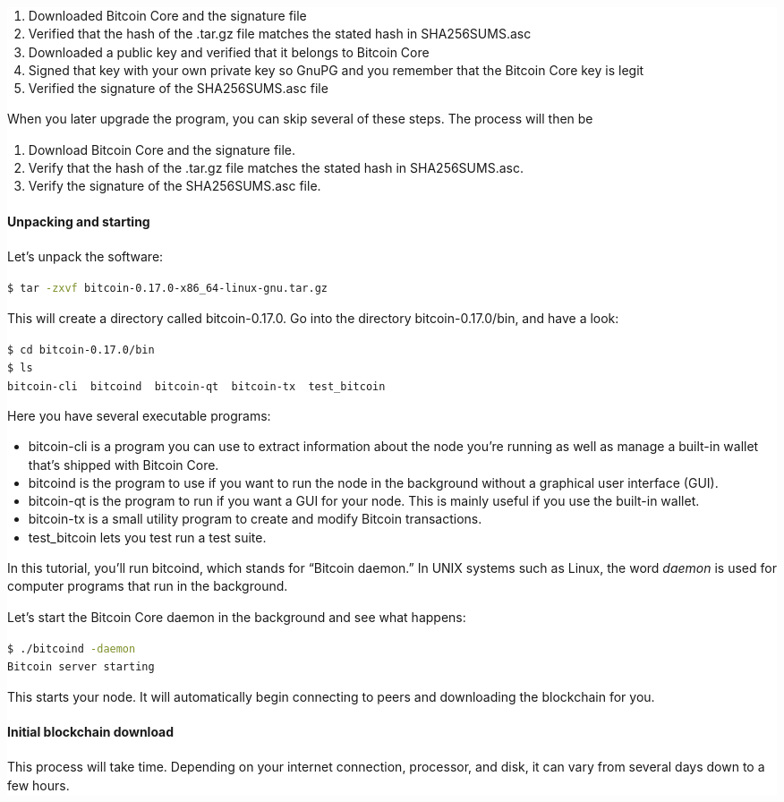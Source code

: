 1. Downloaded Bitcoin Core and the signature file
1. Verified that the hash of the .tar.gz file matches the stated hash in SHA256SUMS.asc
1. Downloaded a public key and verified that it belongs to Bitcoin Core
1. Signed that key with your own private key so GnuPG and you remember that the Bitcoin Core key is legit
1. Verified the signature of the SHA256SUMS.asc file

When you later upgrade the program, you can skip several of these steps. The process will then be

1. Download Bitcoin Core and the signature file.
1. Verify that the hash of the .tar.gz file matches the stated hash in SHA256SUMS.asc.
1. Verify the signature of the SHA256SUMS.asc file.

#### Unpacking and starting

Let’s unpack the software:

```bash
$ tar -zxvf bitcoin-0.17.0-x86_64-linux-gnu.tar.gz
```

This will create a directory called bitcoin-0.17.0. Go into the directory bitcoin-0.17.0/bin, and have a look:

```bash
$ cd bitcoin-0.17.0/bin
$ ls
bitcoin-cli  bitcoind  bitcoin-qt  bitcoin-tx  test_bitcoin
```

Here you have several executable programs:

- bitcoin-cli is a program you can use to extract information about the node you’re running as well as manage a built-in wallet that’s shipped with Bitcoin Core.
- bitcoind is the program to use if you want to run the node in the background without a graphical user interface (GUI).
- bitcoin-qt is the program to run if you want a GUI for your node. This is mainly useful if you use the built-in wallet.
- bitcoin-tx is a small utility program to create and modify Bitcoin transactions.
- test_bitcoin lets you test run a test suite.

In this tutorial, you’ll run bitcoind, which stands for “Bitcoin daemon.” In UNIX systems such as Linux, the word *daemon* is used for computer programs that run in the background.

Let’s start the Bitcoin Core daemon in the background and see what happens:

```bash
$ ./bitcoind -daemon
Bitcoin server starting
```

This starts your node. It will automatically begin connecting to peers and downloading the blockchain for you.

#### Initial blockchain download

This process will take time. Depending on your internet connection, processor, and disk, it can vary from several days down to a few hours.
